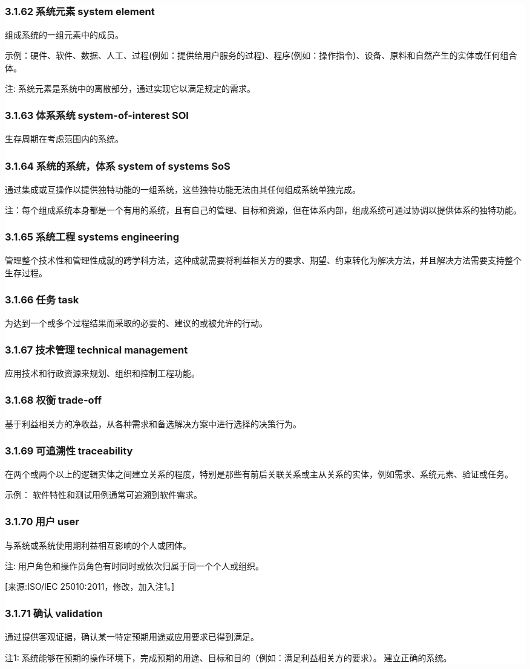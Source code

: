 ### 3.1.62 系统元素 system element

组成系统的一组元素中的成员。

示例：硬件、软件、数据、人工、过程(例如：提供给用户服务的过程)、程序(例如：操作指令)、设备、原料和自然产生的实体或任何组合体。

注:
系统元素是系统中的离散部分，通过实现它以满足规定的需求。

### 3.1.63 体系系统 system-of-interest SOI

生存周期在考虑范围内的系统。

### 3.1.64 系统的系统，体系 system of systems SoS

通过集成或互操作以提供独特功能的一组系统，这些独特功能无法由其任何组成系统单独完成。

注：每个组成系统本身都是一个有用的系统，且有自己的管理、目标和资源，但在体系内部，组成系统可通过协调以提供体系的独特功能。

### 3.1.65  系统工程 systems engineering

管理整个技术性和管理性成就的跨学科方法，这种成就需要将利益相关方的要求、期望、约束转化为解决方法，并且解决方法需要支持整个生存过程。

### 3.1.66 任务 task

为达到一个或多个过程结果而采取的必要的、建议的或被允许的行动。

### 3.1.67 技术管理 technical management

应用技术和行政资源来规划、组织和控制工程功能。

### 3.1.68 权衡 trade-off

基于利益相关方的净收益，从各种需求和备选解决方案中进行选择的决策行为。

### 3.1.69 可追溯性 traceability

在两个或两个以上的逻辑实体之间建立关系的程度，特别是那些有前后关联关系或主从关系的实体，例如需求、系统元素、验证或任务。

示例：
软件特性和测试用例通常可追溯到软件需求。

### 3.1.70 用户 user

与系统或系统使用期利益相互影响的个人或团体。

注:
用户角色和操作员角色有时同时或依次归属于同一个个人或组织。

[来源:ISO/IEC 25010:2011，修改，加入注1。]

### 3.1.71 确认 validation

通过提供客观证据，确认某一特定预期用途或应用要求已得到满足。

注1:
系统能够在预期的操作环境下，完成预期的用途、目标和目的（例如：满足利益相关方的要求）。
建立正确的系统。
